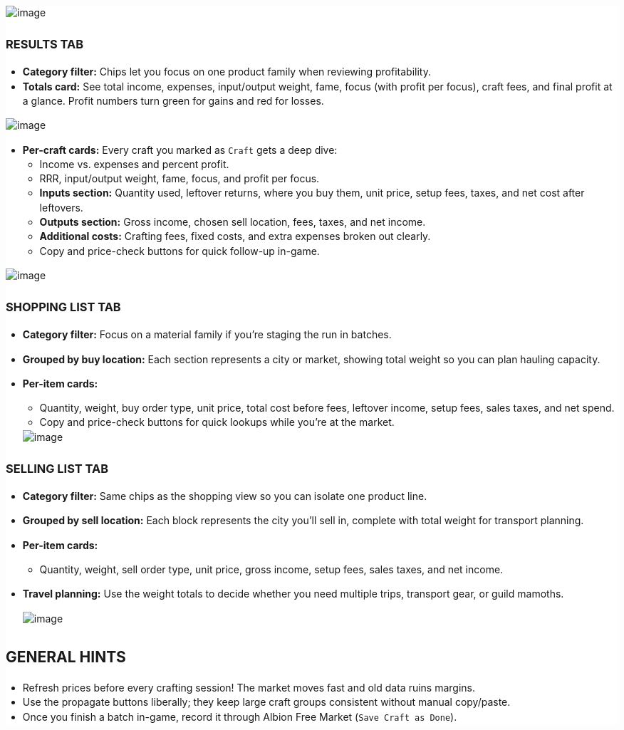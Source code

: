 <img width="1585" height="878" alt="image" src="https://github.com/user-attachments/assets/64b4618d-39e7-432e-86d4-2a55a0d772e8" />

### RESULTS TAB

- **Category filter:** Chips let you focus on one product family when reviewing profitability.
- **Totals card:** See total income, expenses, input/output weight, fame, focus (with profit per focus), craft fees, and final profit at a glance. Profit numbers turn green for gains and red for losses.

<img width="2266" height="424" alt="image" src="https://github.com/user-attachments/assets/f9afa5d0-63da-46ae-9968-ab10793169db" />

- **Per-craft cards:** Every craft you marked as `Craft` gets a deep dive:
  - Income vs. expenses and percent profit.
  - RRR, input/output weight, fame, focus, and profit per focus.
  - **Inputs section:** Quantity used, leftover returns, where you buy them, unit price, setup fees, taxes, and net cost after leftovers.
  - **Outputs section:** Gross income, chosen sell location, fees, taxes, and net income.
  - **Additional costs:** Crafting fees, fixed costs, and extra expenses broken out clearly.
  - Copy and price-check buttons for quick follow-up in-game.
 
<img width="2268" height="1069" alt="image" src="https://github.com/user-attachments/assets/40d3c4d6-e6f5-40f1-915d-90cf55c093b5" />

### SHOPPING LIST TAB

- **Category filter:** Focus on a material family if you’re staging the run in batches.
- **Grouped by buy location:** Each section represents a city or market, showing total weight so you can plan hauling capacity.
- **Per-item cards:**
  - Quantity, weight, buy order type, unit price, total cost before fees, leftover income, setup fees, sales taxes, and net spend.
  - Copy and price-check buttons for quick lookups while you’re at the market.

  <img width="2124" height="1001" alt="image" src="https://github.com/user-attachments/assets/ae539c95-5a02-47a8-80d7-0e90d1237bef" />

### SELLING LIST TAB

- **Category filter:** Same chips as the shopping view so you can isolate one product line.
- **Grouped by sell location:** Each block represents the city you’ll sell in, complete with total weight for transport planning.
- **Per-item cards:**
  - Quantity, weight, sell order type, unit price, gross income, setup fees, sales taxes, and net income.
- **Travel planning:** Use the weight totals to decide whether you need multiple trips, transport gear, or guild mamoths.

  <img width="2118" height="1006" alt="image" src="https://github.com/user-attachments/assets/7a3c277c-2936-4f6b-9892-6f5704ed0743" />

## GENERAL HINTS

- Refresh prices before every crafting session! The market moves fast and old data ruins margins.
- Use the propagate buttons liberally; they keep large craft groups consistent without manual copy/paste.
- Once you finish a batch in-game, record it through Albion Free Market (`Save Craft as Done`).
